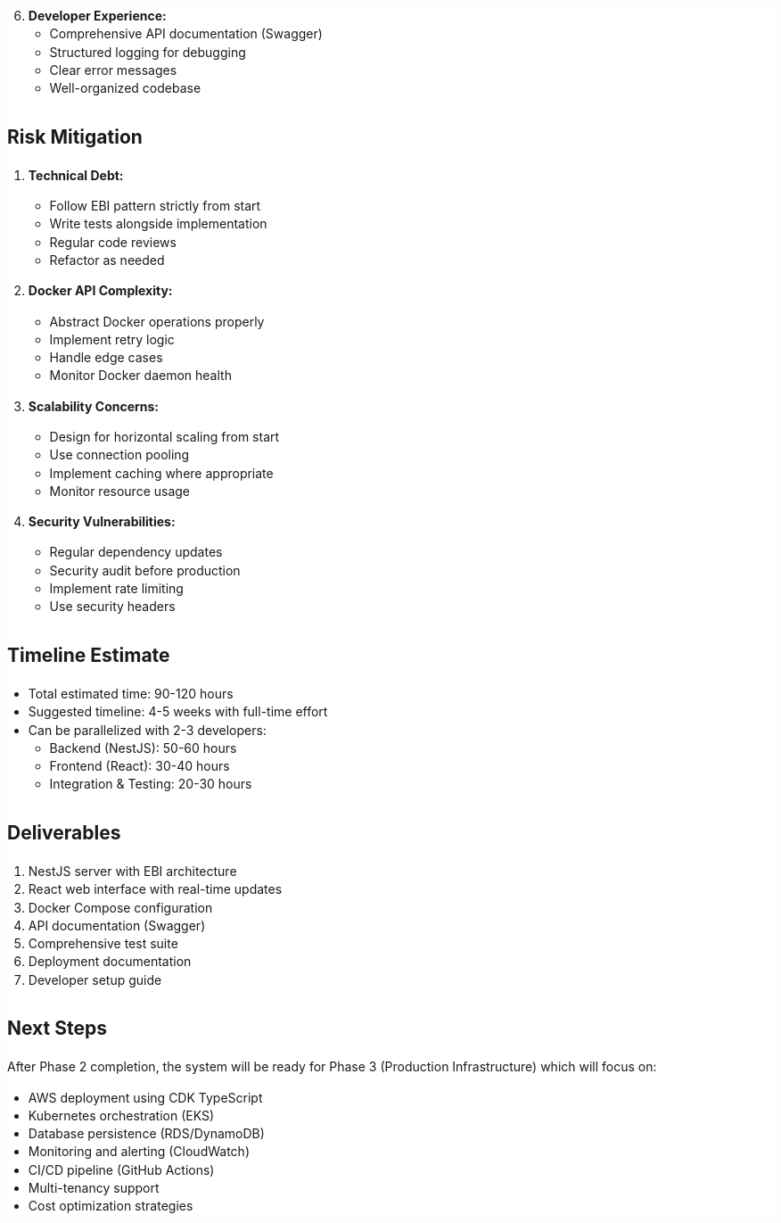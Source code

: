 6. **Developer Experience:**
   - Comprehensive API documentation (Swagger)
   - Structured logging for debugging
   - Clear error messages
   - Well-organized codebase

## Risk Mitigation

1. **Technical Debt:**
   - Follow EBI pattern strictly from start
   - Write tests alongside implementation
   - Regular code reviews
   - Refactor as needed

2. **Docker API Complexity:**
   - Abstract Docker operations properly
   - Implement retry logic
   - Handle edge cases
   - Monitor Docker daemon health

3. **Scalability Concerns:**
   - Design for horizontal scaling from start
   - Use connection pooling
   - Implement caching where appropriate
   - Monitor resource usage

4. **Security Vulnerabilities:**
   - Regular dependency updates
   - Security audit before production
   - Implement rate limiting
   - Use security headers

## Timeline Estimate
- Total estimated time: 90-120 hours
- Suggested timeline: 4-5 weeks with full-time effort
- Can be parallelized with 2-3 developers:
  - Backend (NestJS): 50-60 hours
  - Frontend (React): 30-40 hours
  - Integration & Testing: 20-30 hours

## Deliverables
1. NestJS server with EBI architecture
2. React web interface with real-time updates
3. Docker Compose configuration
4. API documentation (Swagger)
5. Comprehensive test suite
6. Deployment documentation
7. Developer setup guide

## Next Steps
After Phase 2 completion, the system will be ready for Phase 3 (Production Infrastructure) which will focus on:
- AWS deployment using CDK TypeScript
- Kubernetes orchestration (EKS)
- Database persistence (RDS/DynamoDB)
- Monitoring and alerting (CloudWatch)
- CI/CD pipeline (GitHub Actions)
- Multi-tenancy support
- Cost optimization strategies